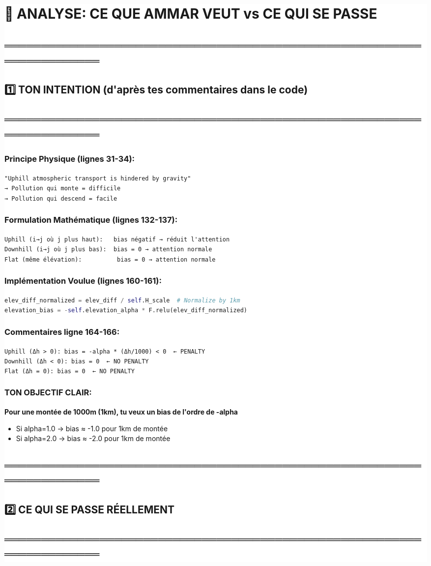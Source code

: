 # 🎯 ANALYSE: CE QUE AMMAR VEUT vs CE QUI SE PASSE

## ══════════════════════════════════════════════════════════════════════
## 1️⃣ TON INTENTION (d'après tes commentaires dans le code)
## ══════════════════════════════════════════════════════════════════════

### Principe Physique (lignes 31-34):
```
"Uphill atmospheric transport is hindered by gravity"
→ Pollution qui monte = difficile
→ Pollution qui descend = facile
```

### Formulation Mathématique (lignes 132-137):
```
Uphill (i→j où j plus haut):   bias négatif → réduit l'attention
Downhill (i→j où j plus bas):  bias = 0 → attention normale
Flat (même élévation):          bias = 0 → attention normale
```

### Implémentation Voulue (lignes 160-161):
```python
elev_diff_normalized = elev_diff / self.H_scale  # Normalize by 1km
elevation_bias = -self.elevation_alpha * F.relu(elev_diff_normalized)
```

### Commentaires ligne 164-166:
```
Uphill (Δh > 0): bias = -alpha * (Δh/1000) < 0  ← PENALTY
Downhill (Δh < 0): bias = 0  ← NO PENALTY
Flat (Δh = 0): bias = 0  ← NO PENALTY
```

### TON OBJECTIF CLAIR:
**Pour une montée de 1000m (1km), tu veux un bias de l'ordre de -alpha**
- Si alpha=1.0 → bias ≈ -1.0 pour 1km de montée
- Si alpha=2.0 → bias ≈ -2.0 pour 1km de montée


## ══════════════════════════════════════════════════════════════════════
## 2️⃣ CE QUI SE PASSE RÉELLEMENT
## ══════════════════════════════════════════════════════════════════════
